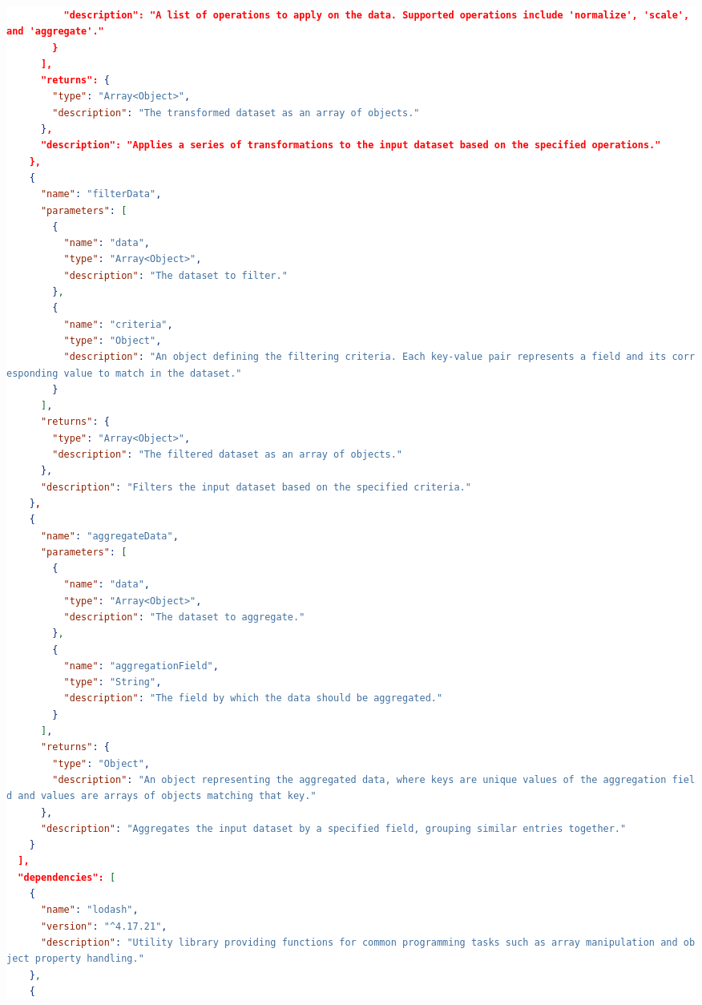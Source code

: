 ```json
          "description": "A list of operations to apply on the data. Supported operations include 'normalize', 'scale', and 'aggregate'."
        }
      ],
      "returns": {
        "type": "Array<Object>",
        "description": "The transformed dataset as an array of objects."
      },
      "description": "Applies a series of transformations to the input dataset based on the specified operations."
    },
    {
      "name": "filterData",
      "parameters": [
        {
          "name": "data",
          "type": "Array<Object>",
          "description": "The dataset to filter."
        },
        {
          "name": "criteria",
          "type": "Object",
          "description": "An object defining the filtering criteria. Each key-value pair represents a field and its corresponding value to match in the dataset."
        }
      ],
      "returns": {
        "type": "Array<Object>",
        "description": "The filtered dataset as an array of objects."
      },
      "description": "Filters the input dataset based on the specified criteria."
    },
    {
      "name": "aggregateData",
      "parameters": [
        {
          "name": "data",
          "type": "Array<Object>",
          "description": "The dataset to aggregate."
        },
        {
          "name": "aggregationField",
          "type": "String",
          "description": "The field by which the data should be aggregated."
        }
      ],
      "returns": {
        "type": "Object",
        "description": "An object representing the aggregated data, where keys are unique values of the aggregation field and values are arrays of objects matching that key."
      },
      "description": "Aggregates the input dataset by a specified field, grouping similar entries together."
    }
  ],
  "dependencies": [
    {
      "name": "lodash",
      "version": "^4.17.21",
      "description": "Utility library providing functions for common programming tasks such as array manipulation and object property handling."
    },
    {
```